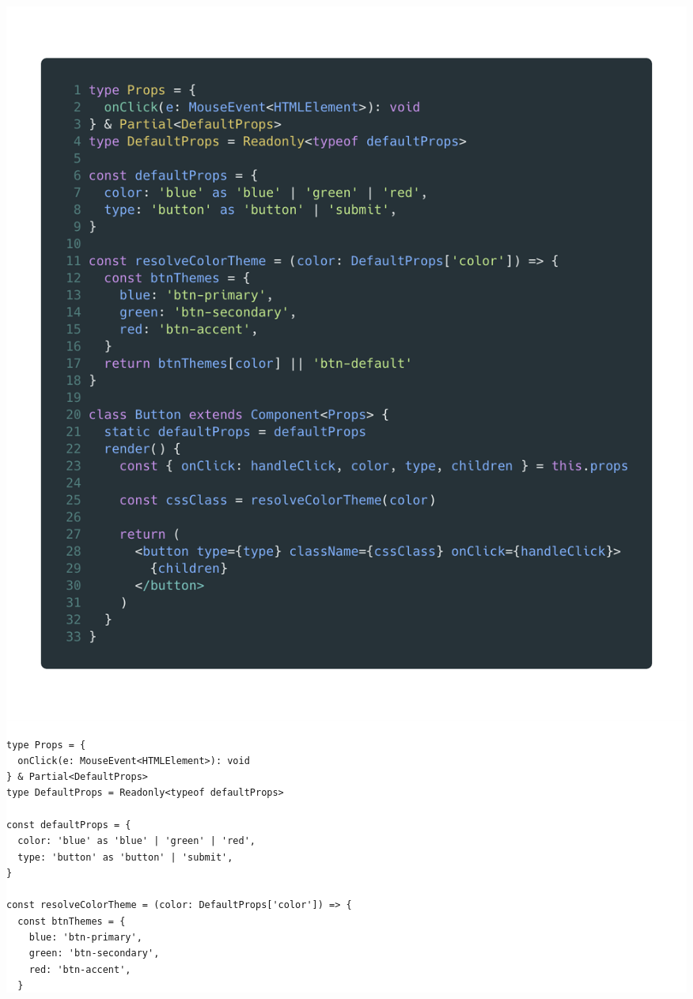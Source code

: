 ![Button with logic](./img/button-with-logic.png)

```tsx
type Props = {
  onClick(e: MouseEvent<HTMLElement>): void
} & Partial<DefaultProps>
type DefaultProps = Readonly<typeof defaultProps>

const defaultProps = {
  color: 'blue' as 'blue' | 'green' | 'red',
  type: 'button' as 'button' | 'submit',
}

const resolveColorTheme = (color: DefaultProps['color']) => {
  const btnThemes = {
    blue: 'btn-primary',
    green: 'btn-secondary',
    red: 'btn-accent',
  }
```
